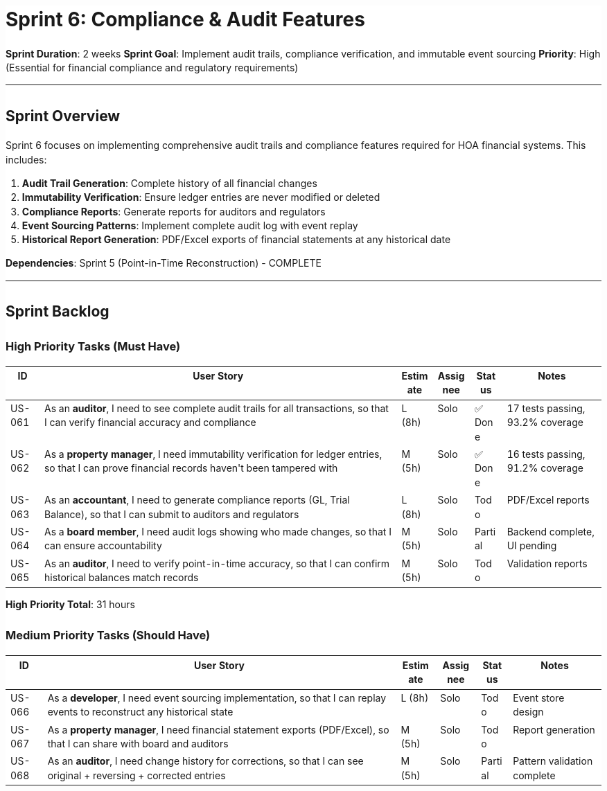 # Sprint 6: Compliance & Audit Features

**Sprint Duration**: 2 weeks
**Sprint Goal**: Implement audit trails, compliance verification, and immutable event sourcing
**Priority**: High (Essential for financial compliance and regulatory requirements)

---

## Sprint Overview

Sprint 6 focuses on implementing comprehensive audit trails and compliance features required for HOA financial systems. This includes:

1. **Audit Trail Generation**: Complete history of all financial changes
2. **Immutability Verification**: Ensure ledger entries are never modified or deleted
3. **Compliance Reports**: Generate reports for auditors and regulators
4. **Event Sourcing Patterns**: Implement complete audit log with event replay
5. **Historical Report Generation**: PDF/Excel exports of financial statements at any historical date

**Dependencies**: Sprint 5 (Point-in-Time Reconstruction) - COMPLETE

---

## Sprint Backlog

### High Priority Tasks (Must Have)

| ID | User Story | Estimate | Assignee | Status | Notes |
|----|------------|----------|----------|--------|-------|
| US-061 | As an **auditor**, I need to see complete audit trails for all transactions, so that I can verify financial accuracy and compliance | L (8h) | Solo | ✅ Done | 17 tests passing, 93.2% coverage |
| US-062 | As a **property manager**, I need immutability verification for ledger entries, so that I can prove financial records haven't been tampered with | M (5h) | Solo | ✅ Done | 16 tests passing, 91.2% coverage |
| US-063 | As an **accountant**, I need to generate compliance reports (GL, Trial Balance), so that I can submit to auditors and regulators | L (8h) | Solo | Todo | PDF/Excel reports |
| US-064 | As a **board member**, I need audit logs showing who made changes, so that I can ensure accountability | M (5h) | Solo | Partial | Backend complete, UI pending |
| US-065 | As an **auditor**, I need to verify point-in-time accuracy, so that I can confirm historical balances match records | M (5h) | Solo | Todo | Validation reports |

**High Priority Total**: 31 hours

### Medium Priority Tasks (Should Have)

| ID | User Story | Estimate | Assignee | Status | Notes |
|----|------------|----------|----------|--------|-------|
| US-066 | As a **developer**, I need event sourcing implementation, so that I can replay events to reconstruct any historical state | L (8h) | Solo | Todo | Event store design |
| US-067 | As a **property manager**, I need financial statement exports (PDF/Excel), so that I can share with board and auditors | M (5h) | Solo | Todo | Report generation |
| US-068 | As an **auditor**, I need change history for corrections, so that I can see original + reversing + corrected entries | M (5h) | Solo | Partial | Pattern validation complete |
